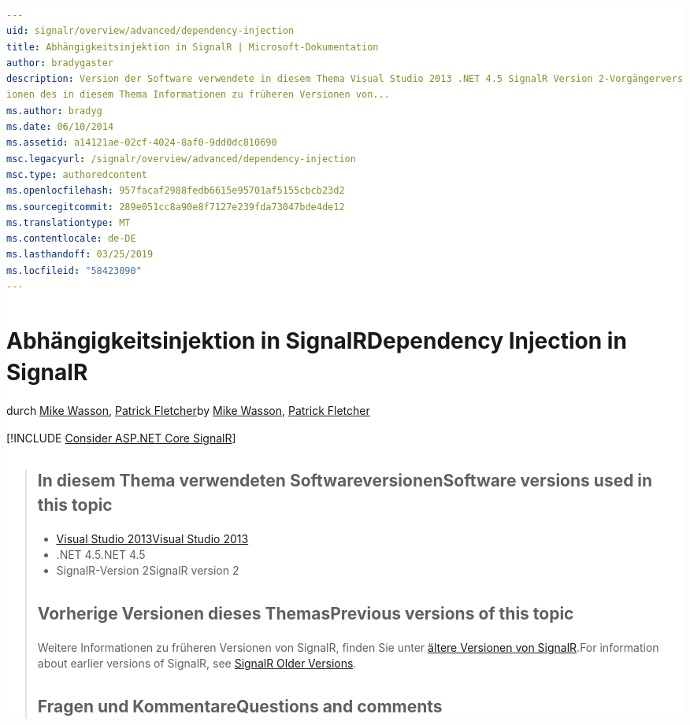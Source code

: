 ```yaml
---
uid: signalr/overview/advanced/dependency-injection
title: Abhängigkeitsinjektion in SignalR | Microsoft-Dokumentation
author: bradygaster
description: Version der Software verwendete in diesem Thema Visual Studio 2013 .NET 4.5 SignalR Version 2-Vorgängerversionen des in diesem Thema Informationen zu früheren Versionen von...
ms.author: bradyg
ms.date: 06/10/2014
ms.assetid: a14121ae-02cf-4024-8af0-9dd0dc810690
msc.legacyurl: /signalr/overview/advanced/dependency-injection
msc.type: authoredcontent
ms.openlocfilehash: 957facaf2988fedb6615e95701af5155cbcb23d2
ms.sourcegitcommit: 289e051cc8a90e8f7127e239fda73047bde4de12
ms.translationtype: MT
ms.contentlocale: de-DE
ms.lasthandoff: 03/25/2019
ms.locfileid: "58423090"
---
```

<a name="dependency-injection-in-signalr"></a><span data-ttu-id="05a9c-103">Abhängigkeitsinjektion in SignalR</span><span class="sxs-lookup"><span data-stu-id="05a9c-103">Dependency Injection in SignalR</span></span>
====================
<span data-ttu-id="05a9c-104">durch [Mike Wasson](https://github.com/MikeWasson), [Patrick Fletcher](https://github.com/pfletcher)</span><span class="sxs-lookup"><span data-stu-id="05a9c-104">by [Mike Wasson](https://github.com/MikeWasson), [Patrick Fletcher](https://github.com/pfletcher)</span></span>

[!INCLUDE [Consider ASP.NET Core SignalR](~/includes/signalr/signalr-version-disambiguation.md)]

> ## <a name="software-versions-used-in-this-topic"></a><span data-ttu-id="05a9c-105">In diesem Thema verwendeten Softwareversionen</span><span class="sxs-lookup"><span data-stu-id="05a9c-105">Software versions used in this topic</span></span>
>
>
> - [<span data-ttu-id="05a9c-106">Visual Studio 2013</span><span class="sxs-lookup"><span data-stu-id="05a9c-106">Visual Studio 2013</span></span>](https://my.visualstudio.com/Downloads?q=visual%20studio%202013)
> - <span data-ttu-id="05a9c-107">.NET 4.5</span><span class="sxs-lookup"><span data-stu-id="05a9c-107">.NET 4.5</span></span>
> - <span data-ttu-id="05a9c-108">SignalR-Version 2</span><span class="sxs-lookup"><span data-stu-id="05a9c-108">SignalR version 2</span></span>
>
>
>
> ## <a name="previous-versions-of-this-topic"></a><span data-ttu-id="05a9c-109">Vorherige Versionen dieses Themas</span><span class="sxs-lookup"><span data-stu-id="05a9c-109">Previous versions of this topic</span></span>
>
> <span data-ttu-id="05a9c-110">Weitere Informationen zu früheren Versionen von SignalR, finden Sie unter [ältere Versionen von SignalR](../older-versions/index.md).</span><span class="sxs-lookup"><span data-stu-id="05a9c-110">For information about earlier versions of SignalR, see [SignalR Older Versions](../older-versions/index.md).</span></span>
>
> ## <a name="questions-and-comments"></a><span data-ttu-id="05a9c-111">Fragen und Kommentare</span><span class="sxs-lookup"><span data-stu-id="05a9c-111">Questions and comments</span></span>
>